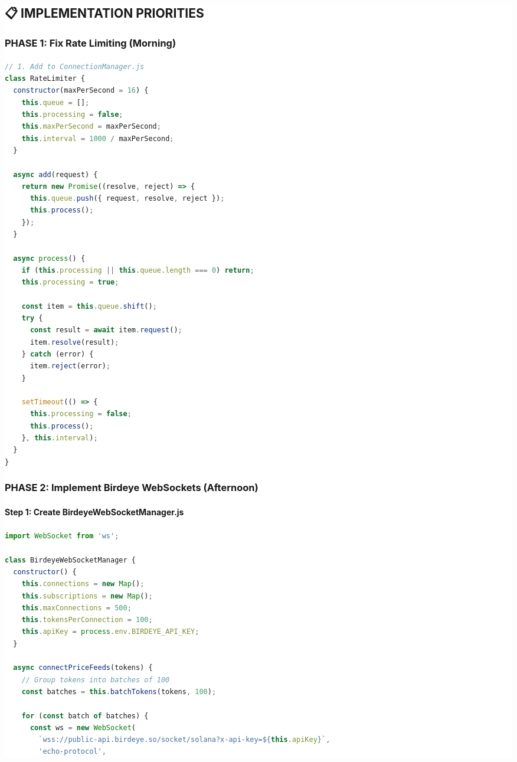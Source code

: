 ## 📋 **IMPLEMENTATION PRIORITIES**

### **PHASE 1: Fix Rate Limiting (Morning)**
```javascript
// 1. Add to ConnectionManager.js
class RateLimiter {
  constructor(maxPerSecond = 16) {
    this.queue = [];
    this.processing = false;
    this.maxPerSecond = maxPerSecond;
    this.interval = 1000 / maxPerSecond;
  }
  
  async add(request) {
    return new Promise((resolve, reject) => {
      this.queue.push({ request, resolve, reject });
      this.process();
    });
  }
  
  async process() {
    if (this.processing || this.queue.length === 0) return;
    this.processing = true;
    
    const item = this.queue.shift();
    try {
      const result = await item.request();
      item.resolve(result);
    } catch (error) {
      item.reject(error);
    }
    
    setTimeout(() => {
      this.processing = false;
      this.process();
    }, this.interval);
  }
}
```

### **PHASE 2: Implement Birdeye WebSockets (Afternoon)**

#### **Step 1: Create BirdeyeWebSocketManager.js**
```javascript
import WebSocket from 'ws';

class BirdeyeWebSocketManager {
  constructor() {
    this.connections = new Map();
    this.subscriptions = new Map();
    this.maxConnections = 500;
    this.tokensPerConnection = 100;
    this.apiKey = process.env.BIRDEYE_API_KEY;
  }
  
  async connectPriceFeeds(tokens) {
    // Group tokens into batches of 100
    const batches = this.batchTokens(tokens, 100);
    
    for (const batch of batches) {
      const ws = new WebSocket(
        `wss://public-api.birdeye.so/socket/solana?x-api-key=${this.apiKey}`,
        'echo-protocol',
```